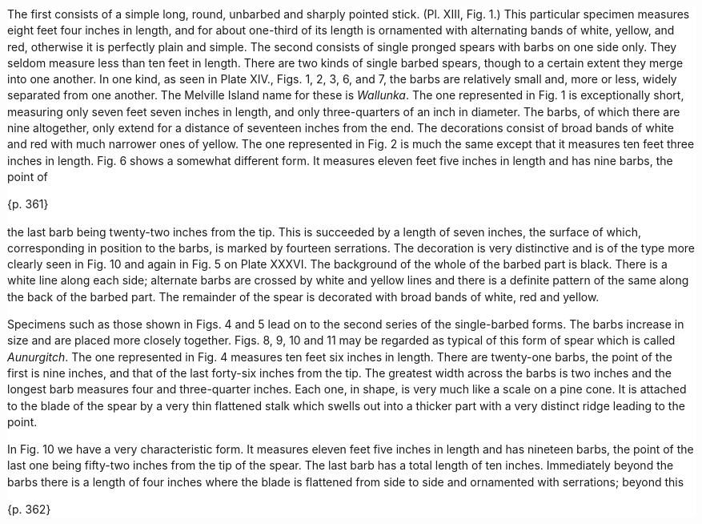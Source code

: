 The first consists of a simple long, round, unbarbed and sharply pointed
stick. (Pl. XIII, Fig. 1.) This particular specimen measures eight feet
four inches in length, and for about one-third of its length is
ornamented with alternating bands of white, yellow, and red, otherwise
it is perfectly plain and simple. The second consists of single pronged
spears with barbs on one side only. They seldom measure less than ten
feet in length. There are two kinds of single barbed spears, though to a
certain extent they merge into one another. In one kind, as seen in
Plate XIV., Figs. 1, 2, 3, 6, and 7, the barbs are relatively small and,
more or less, widely separated from one another. The Melville Island
name for these is *Wallunka*. The one represented in Fig. 1 is
exceptionally short, measuring only seven feet seven inches in length,
and only three-quarters of an inch in diameter. The barbs, of which
there are nine altogether, only extend for a distance of seventeen
inches from the end. The decorations consist of broad bands of white and
red with much narrower ones of yellow. The one represented in Fig. 2 is
much the same except that it measures ten feet three inches in length.
Fig. 6 shows a somewhat different form. It measures eleven feet five
inches in length and has nine barbs, the point of

{p. 361}

the last barb being twenty-two inches from the tip. This is succeeded by
a length of seven inches, the surface of which, corresponding in
position to the barbs, is marked by fourteen serrations. The decoration
is very distinctive and is of the type more clearly seen in Fig. 10 and
again in Fig. 5 on Plate XXXVI. The background of the whole of the
barbed part is black. There is a white line along each side; alternate
barbs are crossed by white and yellow lines and there is a definite
pattern of the same along the back of the barbed part. The remainder of
the spear is decorated with broad bands of white, red and yellow.

Specimens such as those shown in Figs. 4 and 5 lead on to the second
series of the single-barbed forms. The barbs increase in size and are
placed more closely together. Figs. 8, 9, 10 and 11 may be regarded as
typical of this form of spear which is called *Aunurgitch*. The one
represented in Fig. 4 measures ten feet six inches in length. There are
twenty-one barbs, the point of the first is nine inches, and that of the
last forty-six inches from the tip. The greatest width across the barbs
is two inches and the longest barb measures four and three-quarter
inches. Each one, in shape, is very much like a scale on a pine cone. It
is attached to the blade of the spear by a very thin flattened stalk
which swells out into a thicker part with a very distinct ridge leading
to the point.

In Fig. 10 we have a very characteristic form. It measures eleven feet
five inches in length and has nineteen barbs, the point of the last one
being fifty-two inches from the tip of the spear. The last barb has a
total length of ten inches. Immediately beyond the barbs there is a
length of four inches where the blade is flattened from side to side and
ornamented with serrations; beyond this

{p. 362}
